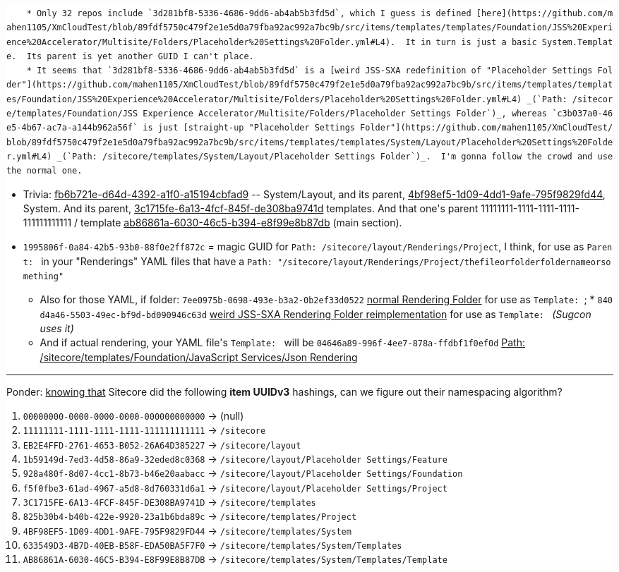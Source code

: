         * Only 32 repos include `3d281bf8-5336-4686-9dd6-ab4ab5b3fd5d`, which I guess is defined [here](https://github.com/mahen1105/XmCloudTest/blob/89fdf5750c479f2e1e5d0a79fba92ac992a7bc9b/src/items/templates/templates/Foundation/JSS%20Experience%20Accelerator/Multisite/Folders/Placeholder%20Settings%20Folder.yml#L4).  It in turn is just a basic System.Template.  Its parent is yet another GUID I can't place.
        * It seems that `3d281bf8-5336-4686-9dd6-ab4ab5b3fd5d` is a [weird JSS-SXA redefinition of "Placeholder Settings Folder"](https://github.com/mahen1105/XmCloudTest/blob/89fdf5750c479f2e1e5d0a79fba92ac992a7bc9b/src/items/templates/templates/Foundation/JSS%20Experience%20Accelerator/Multisite/Folders/Placeholder%20Settings%20Folder.yml#L4) _(`Path: /sitecore/templates/Foundation/JSS Experience Accelerator/Multisite/Folders/Placeholder Settings Folder`)_, whereas `c3b037a0-46e5-4b67-ac7a-a144b962a56f` is just [straight-up "Placeholder Settings Folder"](https://github.com/mahen1105/XmCloudTest/blob/89fdf5750c479f2e1e5d0a79fba92ac992a7bc9b/src/items/templates/templates/System/Layout/Placeholder%20Settings%20Folder.yml#L4) _(`Path: /sitecore/templates/System/Layout/Placeholder Settings Folder`)_.  I'm gonna follow the crowd and use the normal one.



* Trivia:  [fb6b721e-d64d-4392-a1f0-a15194cbfad9](https://github.com/mahen1105/XmCloudTest/blob/89fdf5750c479f2e1e5d0a79fba92ac992a7bc9b/src/items/templates/templates/System/Layout.yml#L4) -- System/Layout, and its parent, [4bf98ef5-1d09-4dd1-9afe-795f9829fd44](https://github.com/mahen1105/XmCloudTest/blob/89fdf5750c479f2e1e5d0a79fba92ac992a7bc9b/src/items/templates/templates/System.yml#L4), System.  And its parent, [3c1715fe-6a13-4fcf-845f-de308ba9741d](https://github.com/mahen1105/XmCloudTest/blob/89fdf5750c479f2e1e5d0a79fba92ac992a7bc9b/src/items/templates/templates.yml#L4) templates.  And that one's parent 11111111-1111-1111-1111-111111111111 / template [ab86861a-6030-46c5-b394-e8f99e8b87db](https://github.com/mahen1105/XmCloudTest/blob/89fdf5750c479f2e1e5d0a79fba92ac992a7bc9b/src/items/templates/templates/System/Main%20section.yml#L4) (main section).

* `1995806f-0a84-42b5-93b0-88f0e2ff872c` = magic GUID for `Path: /sitecore/layout/Renderings/Project`, I think, for use as `Parent: ` in your "Renderings" YAML files that have a `Path: "/sitecore/layout/Renderings/Project/thefileorfolderfoldernameorsomething"`
    * Also for those YAML, if folder:  `7ee0975b-0698-493e-b3a2-0b2ef33d0522` [normal Rendering Folder](https://github.com/mahen1105/XmCloudTest/blob/89fdf5750c479f2e1e5d0a79fba92ac992a7bc9b/src/items/templates/templates/System/Layout/Renderings/Rendering%20Folder.yml#L4) for use as `Template: `; * `840d4a46-5503-49ec-bf9d-bd090946c63d` [weird JSS-SXA Rendering Folder reimplementation](https://github.com/mahen1105/XmCloudTest/blob/89fdf5750c479f2e1e5d0a79fba92ac992a7bc9b/src/items/templates/templates/Foundation/JSS%20Experience%20Accelerator/Multisite/Folders/Rendering%20Folder.yml#L4) for use as `Template: ` _(Sugcon uses it)_
    * And if actual rendering, your YAML file's `Template: ` will be `04646a89-996f-4ee7-878a-ffdbf1f0ef0d` [Path: /sitecore/templates/Foundation/JavaScript Services/Json Rendering](https://github.com/mahen1105/XmCloudTest/blob/89fdf5750c479f2e1e5d0a79fba92ac992a7bc9b/src/items/templates/templates/Foundation/JavaScript%20Services/Json%20Rendering.yml#L4)


---

Ponder:  [knowing that](https://www.powershellgallery.com/packages/Sitecore.Pathfinder/0.11.0/Content/bin%5Cfiles%5Creferences%5CSitecore.Master.1.0.0.exports.xml) Sitecore did the following **item UUIDv3** hashings, can we figure out their namespacing algorithm?

1. `00000000-0000-0000-0000-000000000000` -> (null)
1. `11111111-1111-1111-1111-111111111111` -> `/sitecore`
1. `EB2E4FFD-2761-4653-B052-26A64D385227` -> `/sitecore/layout`
1.  `1b59149d-7ed3-4d58-86a9-32eded8c0368` -> `/sitecore/layout/Placeholder Settings/Feature`
1. `928a480f-8d07-4cc1-8b73-b46e20aabacc` -> `/sitecore/layout/Placeholder Settings/Foundation`
1. `f5f0fbe3-61ad-4967-a5d8-8d760331d6a1` -> `/sitecore/layout/Placeholder Settings/Project`
1. `3C1715FE-6A13-4FCF-845F-DE308BA9741D` -> `/sitecore/templates`
1. `825b30b4-b40b-422e-9920-23a1b6bda89c` -> `/sitecore/templates/Project`
1. `4BF98EF5-1D09-4DD1-9AFE-795F9829FD44` -> `/sitecore/templates/System`
1. `633549D3-4B7D-40EB-B58F-EDA50BA5F7F0` -> `/sitecore/templates/System/Templates`
1. `AB86861A-6030-46C5-B394-E8F99E8B87DB` -> `/sitecore/templates/System/Templates/Template`
